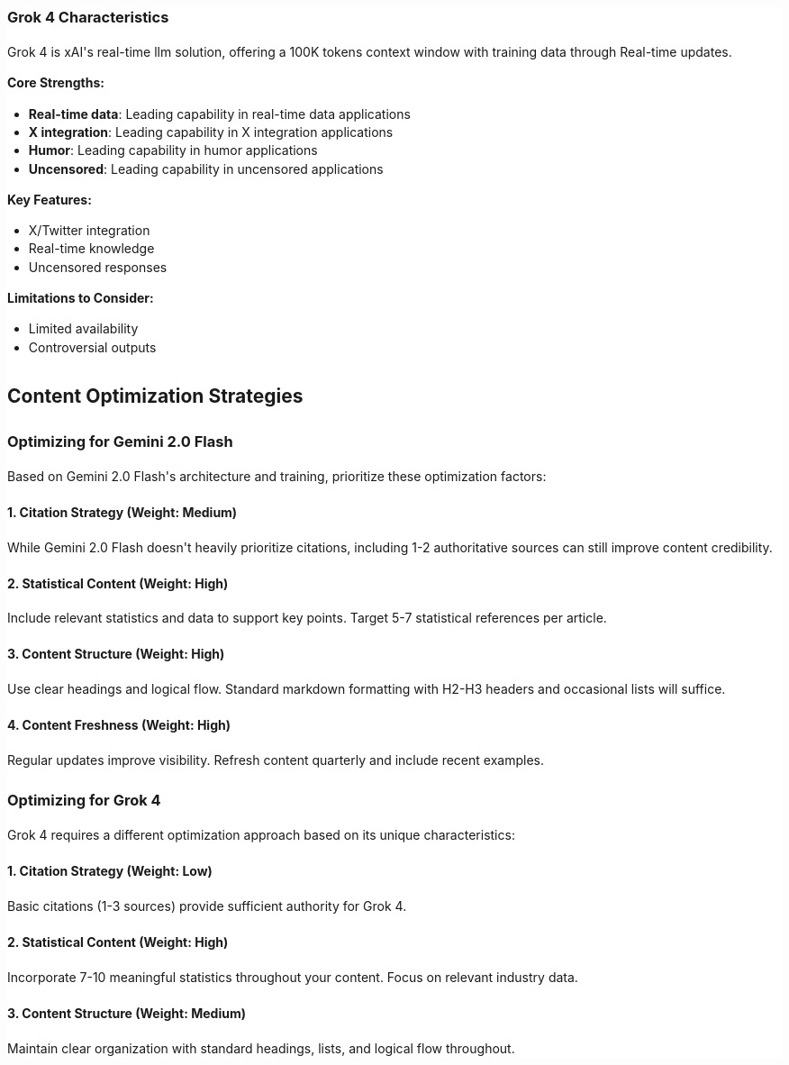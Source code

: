 ### Grok 4 Characteristics

Grok 4 is xAI's real-time llm solution, offering a 100K tokens context window with training data through Real-time updates.

**Core Strengths:**
- **Real-time data**: Leading capability in real-time data applications
- **X integration**: Leading capability in X integration applications
- **Humor**: Leading capability in humor applications
- **Uncensored**: Leading capability in uncensored applications

**Key Features:**
- X/Twitter integration
- Real-time knowledge
- Uncensored responses

**Limitations to Consider:**
- Limited availability
- Controversial outputs

## Content Optimization Strategies

### Optimizing for Gemini 2.0 Flash

Based on Gemini 2.0 Flash's architecture and training, prioritize these optimization factors:

#### 1. Citation Strategy (Weight: Medium)
While Gemini 2.0 Flash doesn't heavily prioritize citations, including 1-2 authoritative sources can still improve content credibility.

#### 2. Statistical Content (Weight: High)
Include relevant statistics and data to support key points. Target 5-7 statistical references per article.

#### 3. Content Structure (Weight: High)
Use clear headings and logical flow. Standard markdown formatting with H2-H3 headers and occasional lists will suffice.

#### 4. Content Freshness (Weight: High)
Regular updates improve visibility. Refresh content quarterly and include recent examples.

### Optimizing for Grok 4

Grok 4 requires a different optimization approach based on its unique characteristics:

#### 1. Citation Strategy (Weight: Low)
Basic citations (1-3 sources) provide sufficient authority for Grok 4.

#### 2. Statistical Content (Weight: High)
Incorporate 7-10 meaningful statistics throughout your content. Focus on relevant industry data.

#### 3. Content Structure (Weight: Medium)
Maintain clear organization with standard headings, lists, and logical flow throughout.

